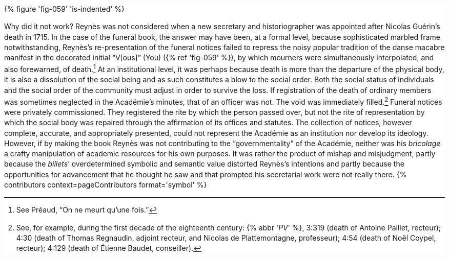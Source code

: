 {% figure 'fig-059' 'is-indented' %}

Why did it not work? Reynès was not considered when a new secretary and historiographer was appointed after Nicolas Guérin’s death in 1715. In the case of the funeral book, the answer may have been, at a formal level, because sophisticated marbled frame notwithstanding, Reynès’s re-presentation of the funeral notices failed to repress the noisy popular tradition of the danse macabre manifest in the decorated initial “V[ous]” (You) ({% ref 'fig-059' %}), by which mourners were simultaneously interpolated, and also forewarned, of death.[^29] At an institutional level, it was perhaps because death is more than the departure of the physical body, it is also a dissolution of the social being and as such constitutes a blow to the social order. Both the social status of individuals and the social order of the community must adjust in order to survive the loss. If registration of the death of ordinary members was sometimes neglected in the Académie’s minutes, that of an officer was not. The void was immediately filled.[^30] Funeral notices were privately commissioned. They registered the rite by which the person passed over, but not the rite of representation by which the social body was repaired through the affirmation of its offices and statutes. The collection of notices, however complete, accurate, and appropriately presented, could not represent the Académie as an institution nor develop its ideology. However, if by making the book Reynès was not contributing to the “governmentality” of the Académie, neither was his *bricolage* a crafty manipulation of academic resources for his own purposes. It was rather the product of mishap and misjudgment, partly because the *billets*’ overdetermined symbolic and semantic value distorted Reynès’s intentions and partly because the opportunities for advancement that he thought he saw and that prompted his secretarial work were not really there. {% contributors context=pageContributors format='symbol' %}

[^1]: Étienne Arago, “Les frères Le Nain: À propos d’un recueil mortuaire,” *L’art* (1879): 301–9.

[^2]: “Billets d’enterrement & de service de Messrs de l’Académie Royale de Peinture & Sculpture qui sont morts, depuis l’etablissement d’icelle en 1648 jusqu’à l’année courante,” {% abbr 'ENSBA' %}.

[^3]: See Octave Fidière, *État civil des peintres et sculpteurs de l’Académie royale: Billets d’enterrement de 1648 à 1713 publiés d’après le registre conservé à l’École des Beaux-Arts* (Paris: Charavay, 1883); and Lucien Raulet, “Billets d’enterrement et pièces funéraires,” *Le vieux papier* 40 (1907): 19–35.

[^4]: Notable exceptions are Maxime Préaud, “On ne meurt qu’une fois: Note sur l’initiale V des billets d’enterrement aux XVII<sup>e</sup> et XVIII<sup>e</sup> siècles,” *Revue de la Bibliothèque nationale de France* 10 (2002): 73–76; and Christian Michel, *The Académie Royale de Peinture et de Sculpture: The Birth of the French School 1648–1793*, trans. Chris Miller (Los Angeles: Getty Research Institute, 2018), 2–3.

[^5]: Classically, by Nikolaus Pevsner, who describes the regime at the Académie as an “ingeniously adapted civil-servantdom” in *Academies of Art Past and Present* (London: Cambridge University Press, 1940), 101. This approach is challenged by Michel in *Académie Royale*.

[^6]: “Fait en 1703” in Reynès’s hand on the billet for Denis Parmentier appears to confirm this. On Reynès’s appointment to the post of concierge, see {% abbr '*PV*' %}, 3:212. On the duties of the concierge, see article XII of the 1655 statutes and article XVII of the 1664 statutes.

[^7]: On the usher’s role, see article XVI of the 1655 statutes and article XX of the 1664 statutes; {% abbr '*PV*' %}, 1:255. According to the *Procès-verbaux*, the ushers derived part of their income from payment of a fee of 6 livres for summons to funerals. {% abbr '*PV*' %}, 2:81.

[^8]: See {% abbr '*PV*' %}, 4:41, 134.

[^9]: See the ground plan of the first floor of the Louvre, in Jacques-François Blondel, *Architecture Françoise*, 4 vols. (Paris: Jombert, 1752–56), 4:38–39 (P6).

[^10]: Claude Lévi-Strauss, *The Savage Mind* (Oxford: Oxford University Press, 1996), 8–13, 16–22.

[^11]: Michel de Certeau, *The Practices of Everyday Life* (Berkeley: University of California Press, 1984), 29–42.

[^12]: The notices were printed in three sizes of poster (small, medium, and large). The *jurés-crieurs* were organized in a guild. They enjoyed a monopoly on the publication and distribution of burial notices. Small posters were priced by the *Tarif des droits, salaires et vacations attribuez aux jurés-crieurs de Paris* (1671) at 40 sous; medium were priced at 50 sous, and large at 3 livres. The distributor was paid 30 sous per day. For an example of funeral costs later in the century, see “Mémoire des fournitures de deuil” for the sculptor Edme Bouchardon, 28/07/1762 ({% abbr 'AN' %}, AB/XIX/4220) 400 billets were printed and posted at a cost of 32 livres.

[^13]: Thirty-two of the 184 notices were written, not printed.

[^14]: See Fidière, *État civil*, nos. 15 and 17. Other such manuscript notices concern academicians who died outside Paris.

[^15]: Those of Pérou, his predecessor; Germain Gobin, a model; and of Angélique Gaudet, his wife, were folded in at the back.

[^16]: Those used by notaries are now at the Archives Nationales de France: ADXX<sup>c</sup>/78–89. A further collection from the files of the Châtelet are at the Archives de Paris.

[^17]: {% abbr 'BnF' %}, Ms. f.f. 22155.

[^18]: Robert Darnton, “Policing Writers in Paris c. 1750,” *Representations* 5 (1984): 1–31.

[^19]: {% abbr 'ENSBA' %}, Ms. 22.

[^20]: Fidière, *État civil*, nos. 4, 5, 11, 23, 26, 42, 58, 127.

[^21]: See Georges Duplessis, “Académie de peinture et de sculpture: Liste des members par Reynès,” *Revue universelle des arts*, 4 (1856): 313–26 at 314.


[^22]: On the role of the secretary, see Christian Michel, *Charles-Nicolas Cochin et l’art des lumières* (Rome: Ecole Française de Rome, 1993), 81.
[^23]: See Fidière, *État civil*, nos. 1, 2, 11, 48 (founder members); nos. 82, 107, 168, 171 (son/daughter of an academician); no. 58 (painted the altarpiece in the church where he was buried).
[^24]: See Fidière, *État civil*, nos. 5, 7, 12, 16, 37, 38, 47, 53, 72, 87, 97, 112, 177. The last four (Samuel Bernard, Louis Elle Ferdinand, Jacques Rousseau, and Jean Forest) converted to Catholicism and were reintegrated into the Académie. See also Lucien Raulet, “Les billets d’enterrement d’artistes huguenots de l’ancienne Académie royale de peinture et de sculpture (1653–1712),” *Bulletin de la Société de l’histoire du protestantisme,* 1907, 53–69.
[^25]: {% abbr '*PV*' %}, 3:197–98 (10 October 1681).
[^26]: {% abbr 'ENSBA' %}, Ms. 475.
[^27]: {% abbr 'ENSBA' %}, Ms. 475, 39–40.
[^28]: See Jacqueline Lichtenstein and Christian Michel, *Conférences de l’Académie royale de peinture et de sculpture* (Paris: {% abbr 'ENSBA' %}, 2008), 2, pt. 1:31–387.
[^29]: See Préaud, “On ne meurt qu’une fois.”
[^30]: See, for example, during the first decade of the eighteenth century: {% abbr '*PV*' %}, 3:319 (death of Antoine Paillet, recteur); 4:30 (death of Thomas Regnaudin, adjoint recteur, and Nicolas de Plattemontagne, professeur); 4:54 (death of Noël Coypel, recteur); 4:129 (death of Étienne Baudet, conseiller).